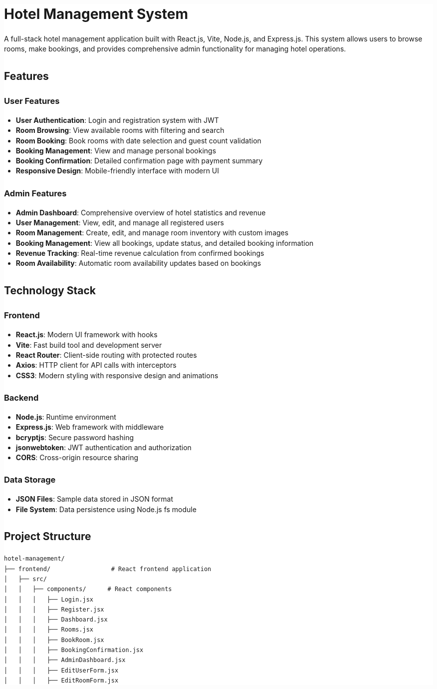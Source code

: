 # Hotel Management System

A full-stack hotel management application built with React.js, Vite, Node.js, and Express.js. This system allows users to browse rooms, make bookings, and provides comprehensive admin functionality for managing hotel operations.

## Features

### User Features
- **User Authentication**: Login and registration system with JWT
- **Room Browsing**: View available rooms with filtering and search
- **Room Booking**: Book rooms with date selection and guest count validation
- **Booking Management**: View and manage personal bookings
- **Booking Confirmation**: Detailed confirmation page with payment summary
- **Responsive Design**: Mobile-friendly interface with modern UI

### Admin Features
- **Admin Dashboard**: Comprehensive overview of hotel statistics and revenue
- **User Management**: View, edit, and manage all registered users
- **Room Management**: Create, edit, and manage room inventory with custom images
- **Booking Management**: View all bookings, update status, and detailed booking information
- **Revenue Tracking**: Real-time revenue calculation from confirmed bookings
- **Room Availability**: Automatic room availability updates based on bookings

## Technology Stack

### Frontend
- **React.js**: Modern UI framework with hooks
- **Vite**: Fast build tool and development server
- **React Router**: Client-side routing with protected routes
- **Axios**: HTTP client for API calls with interceptors
- **CSS3**: Modern styling with responsive design and animations

### Backend
- **Node.js**: Runtime environment
- **Express.js**: Web framework with middleware
- **bcryptjs**: Secure password hashing
- **jsonwebtoken**: JWT authentication and authorization
- **CORS**: Cross-origin resource sharing

### Data Storage
- **JSON Files**: Sample data stored in JSON format
- **File System**: Data persistence using Node.js fs module

## Project Structure

```
hotel-management/
├── frontend/                 # React frontend application
│   ├── src/
│   │   ├── components/      # React components
│   │   │   ├── Login.jsx
│   │   │   ├── Register.jsx
│   │   │   ├── Dashboard.jsx
│   │   │   ├── Rooms.jsx
│   │   │   ├── BookRoom.jsx
│   │   │   ├── BookingConfirmation.jsx
│   │   │   ├── AdminDashboard.jsx
│   │   │   ├── EditUserForm.jsx
│   │   │   ├── EditRoomForm.jsx
```